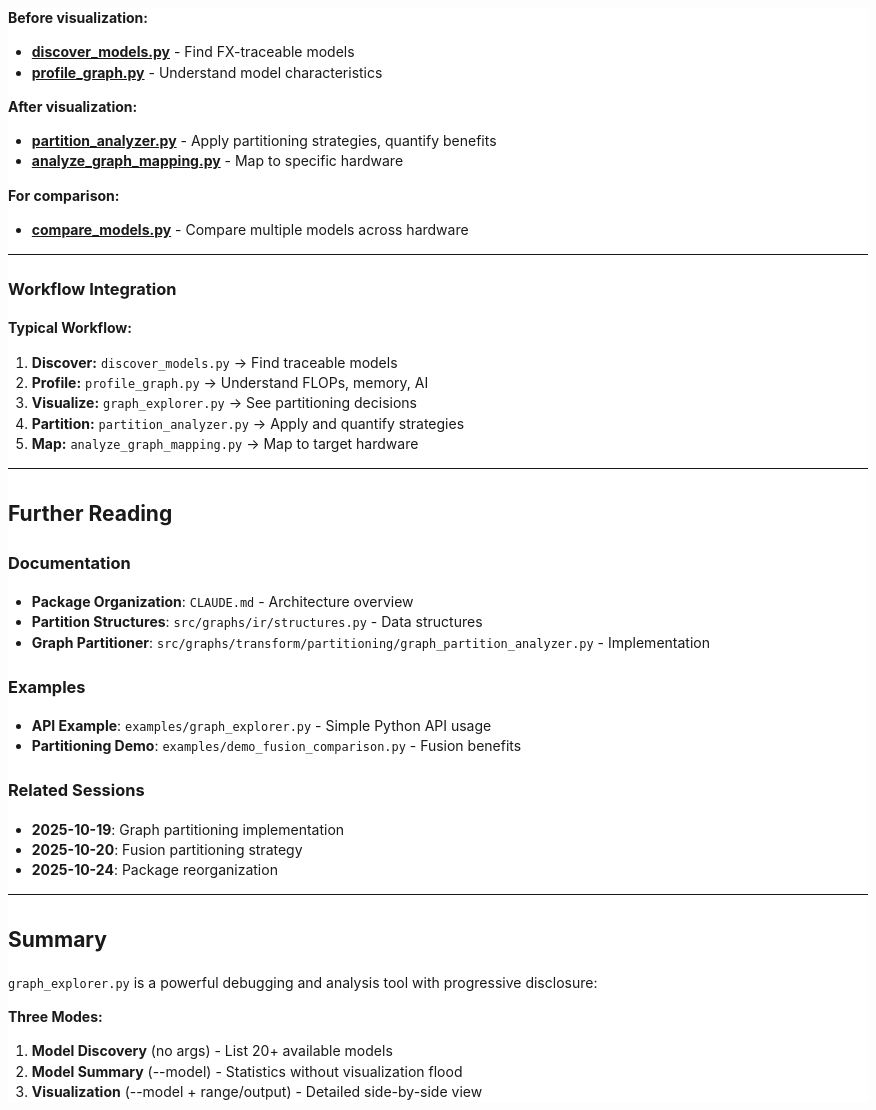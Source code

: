 **Before visualization:**
- **[discover_models.py](discover_models.md)** - Find FX-traceable models
- **[profile_graph.py](profile_graph.md)** - Understand model characteristics

**After visualization:**
- **[partition_analyzer.py](partition_analyzer.md)** - Apply partitioning strategies, quantify benefits
- **[analyze_graph_mapping.py](analyze_graph_mapping.md)** - Map to specific hardware

**For comparison:**
- **[compare_models.py](compare_models.md)** - Compare multiple models across hardware

---

### Workflow Integration

**Typical Workflow:**

1. **Discover:** `discover_models.py` → Find traceable models
2. **Profile:** `profile_graph.py` → Understand FLOPs, memory, AI
3. **Visualize:** `graph_explorer.py` → See partitioning decisions
4. **Partition:** `partition_analyzer.py` → Apply and quantify strategies
5. **Map:** `analyze_graph_mapping.py` → Map to target hardware

---

## Further Reading

### Documentation
- **Package Organization**: `CLAUDE.md` - Architecture overview
- **Partition Structures**: `src/graphs/ir/structures.py` - Data structures
- **Graph Partitioner**: `src/graphs/transform/partitioning/graph_partition_analyzer.py` - Implementation

### Examples
- **API Example**: `examples/graph_explorer.py` - Simple Python API usage
- **Partitioning Demo**: `examples/demo_fusion_comparison.py` - Fusion benefits

### Related Sessions
- **2025-10-19**: Graph partitioning implementation
- **2025-10-20**: Fusion partitioning strategy
- **2025-10-24**: Package reorganization

---

## Summary

`graph_explorer.py` is a powerful debugging and analysis tool with progressive disclosure:

**Three Modes:**
1. **Model Discovery** (no args) - List 20+ available models
2. **Model Summary** (--model) - Statistics without visualization flood
3. **Visualization** (--model + range/output) - Detailed side-by-side view
